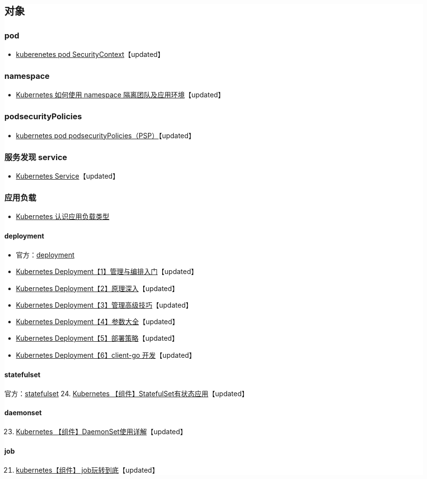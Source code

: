 ##  对象

###  pod

 - [kuberenetes pod SecurityContext](https://blog.csdn.net/xixihahalelehehe/article/details/108539153)【updated】



###  namespace 
- [Kubernetes 如何使用 namespace 隔离团队及应用环境](https://blog.csdn.net/xixihahalelehehe/article/details/128437206)【updated】

###   podsecurityPolicies
- [kubernetes pod podsecurityPolicies（PSP）](https://blog.csdn.net/xixihahalelehehe/article/details/126125551)【updated】

### 服务发现 service  
 - [Kubernetes Service](https://blog.csdn.net/xixihahalelehehe/article/details/107993811)【updated】

### 应用负载
- [Kubernetes 认识应用负载类型](https://blog.csdn.net/xixihahalelehehe/article/details/128474165)
####  deployment
- 官方：[deployment](https://kubernetes.io/docs/concepts/workloads/controllers/deployment/)
 - [Kubernetes Deployment【1】管理与编排入门](https://ghostwritten.blog.csdn.net/article/details/121510015)【updated】

 - [Kubernetes Deployment【2】原理深入](https://ghostwritten.blog.csdn.net/article/details/121525931)【updated】
 - [Kubernetes Deployment【3】管理高级技巧](https://ghostwritten.blog.csdn.net/article/details/121562269)【updated】
 - [Kubernetes Deployment【4】参数大全](https://registry.terraform.io/providers/hashicorp/kubernetes/latest/docs/resources/deployment)【updated】
 - [Kubernetes Deployment【5】部署策略](https://ghostwritten.blog.csdn.net/article/details/121587974)【updated】
 - [Kubernetes Deployment【6】client-go 开发](https://ghostwritten.blog.csdn.net/article/details/110358813)【updated】

####  statefulset
官方：[statefulset](https://kubernetes.io/docs/concepts/workloads/controllers/statefulset/)
 24. [Kubernetes 【组件】StatefulSet有状态应用](https://blog.csdn.net/xixihahalelehehe/article/details/108541250)【updated】
####  daemonset
 23. [Kubernetes 【组件】DaemonSet使用详解](https://ghostwritten.blog.csdn.net/article/details/113116877)【updated】


#### job
 21. [kubernetes【组件】 job玩转到底](https://blog.csdn.net/xixihahalelehehe/article/details/108812441)【updated】
